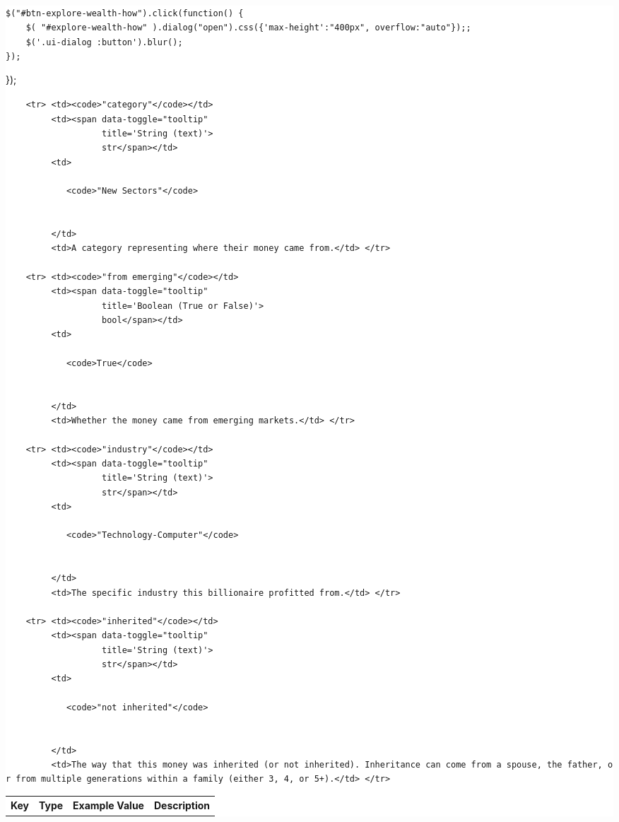     
    $("#btn-explore-wealth-how").click(function() {
        $( "#explore-wealth-how" ).dialog("open").css({'max-height':"400px", overflow:"auto"});;
        $('.ui-dialog :button').blur();
    });
        
    
});
</script>

<div id='explore-wealth-how' title='Dictionary (6 keys)'>
    <table class='table table-sm table-striped table-bordered' >
        <tr> <th>Key</th> <th>Type</th> <th>Example Value</th> <th>Description</th></tr>
        
        <tr> <td><code>"category"</code></td> 
             <td><span data-toggle="tooltip"
                       title='String (text)'>
                       str</span></td> 
             <td>
             
                <code>"New Sectors"</code>
             
                
             </td> 
             <td>A category representing where their money came from.</td> </tr>
        
        <tr> <td><code>"from emerging"</code></td> 
             <td><span data-toggle="tooltip"
                       title='Boolean (True or False)'>
                       bool</span></td> 
             <td>
             
                <code>True</code>
             
                
             </td> 
             <td>Whether the money came from emerging markets.</td> </tr>
        
        <tr> <td><code>"industry"</code></td> 
             <td><span data-toggle="tooltip"
                       title='String (text)'>
                       str</span></td> 
             <td>
             
                <code>"Technology-Computer"</code>
             
                
             </td> 
             <td>The specific industry this billionaire profitted from.</td> </tr>
        
        <tr> <td><code>"inherited"</code></td> 
             <td><span data-toggle="tooltip"
                       title='String (text)'>
                       str</span></td> 
             <td>
             
                <code>"not inherited"</code>
             
                
             </td> 
             <td>The way that this money was inherited (or not inherited). Inheritance can come from a spouse, the father, or from multiple generations within a family (either 3, 4, or 5+).</td> </tr>
        
